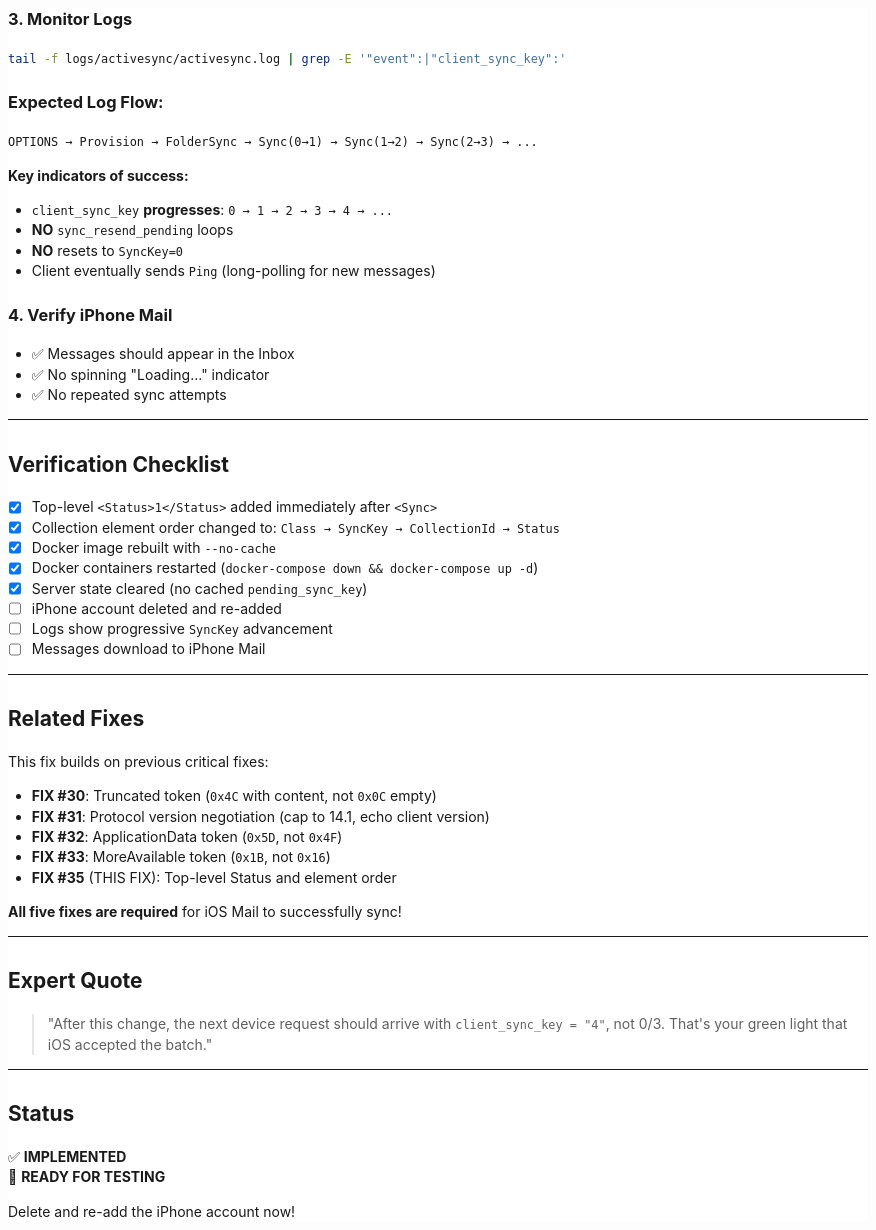 ### 3. Monitor Logs

```bash
tail -f logs/activesync/activesync.log | grep -E '"event":|"client_sync_key":'
```

### Expected Log Flow:

```
OPTIONS → Provision → FolderSync → Sync(0→1) → Sync(1→2) → Sync(2→3) → ...
```

**Key indicators of success:**
- `client_sync_key` **progresses**: `0 → 1 → 2 → 3 → 4 → ...`
- **NO** `sync_resend_pending` loops
- **NO** resets to `SyncKey=0`
- Client eventually sends `Ping` (long-polling for new messages)

### 4. Verify iPhone Mail

- ✅ Messages should appear in the Inbox
- ✅ No spinning "Loading..." indicator
- ✅ No repeated sync attempts

---

## Verification Checklist

- [x] Top-level `<Status>1</Status>` added immediately after `<Sync>`
- [x] Collection element order changed to: `Class → SyncKey → CollectionId → Status`
- [x] Docker image rebuilt with `--no-cache`
- [x] Docker containers restarted (`docker-compose down && docker-compose up -d`)
- [x] Server state cleared (no cached `pending_sync_key`)
- [ ] iPhone account deleted and re-added
- [ ] Logs show progressive `SyncKey` advancement
- [ ] Messages download to iPhone Mail

---

## Related Fixes

This fix builds on previous critical fixes:

- **FIX #30**: Truncated token (`0x4C` with content, not `0x0C` empty)
- **FIX #31**: Protocol version negotiation (cap to 14.1, echo client version)
- **FIX #32**: ApplicationData token (`0x5D`, not `0x4F`)
- **FIX #33**: MoreAvailable token (`0x1B`, not `0x16`)
- **FIX #35** (THIS FIX): Top-level Status and element order

**All five fixes are required** for iOS Mail to successfully sync!

---

## Expert Quote

> "After this change, the next device request should arrive with `client_sync_key = "4"`, not 0/3. That's your green light that iOS accepted the batch."

---

## Status

✅ **IMPLEMENTED**  
🚀 **READY FOR TESTING**

Delete and re-add the iPhone account now!

